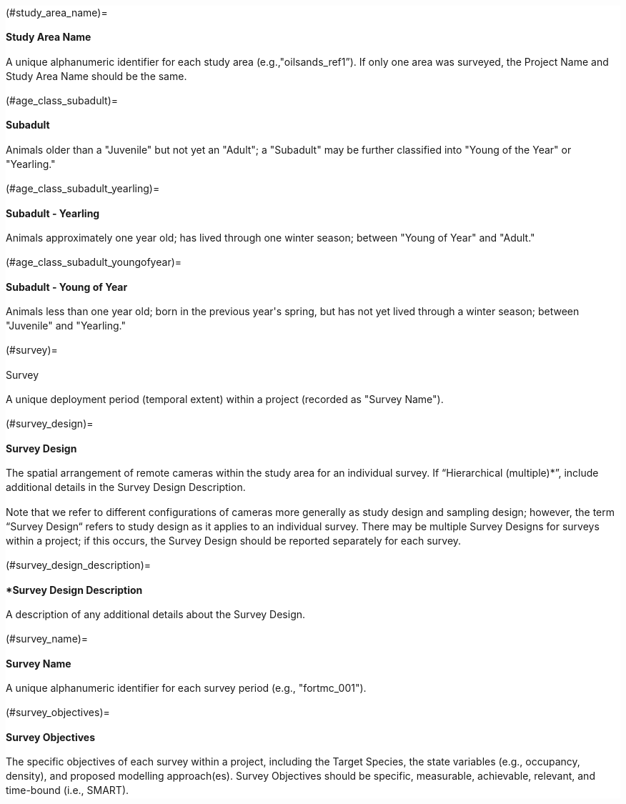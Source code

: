 (#study_area_name)=

**Study Area Name**

A unique alphanumeric identifier for each study area (e.g.,"oilsands_ref1”). If only one area was surveyed, the Project Name and Study Area Name should be the same.

(#age_class_subadult)=

**Subadult**

Animals older than a "Juvenile" but not yet an "Adult"; a "Subadult" may be further classified into "Young of the Year" or "Yearling."

(#age_class_subadult_yearling)=

**Subadult - Yearling**

Animals approximately one year old; has lived through one winter season; between "Young of Year" and "Adult."

(#age_class_subadult_youngofyear)=

**Subadult - Young of Year**

Animals less than one year old; born in the previous year's spring, but has not yet lived through a winter season; between "Juvenile" and "Yearling."

(#survey)=

Survey

A unique deployment period (temporal extent) within a project (recorded as "Survey Name").

(#survey_design)=

**Survey Design**

The spatial arrangement of remote cameras within the study area for an individual survey. If “Hierarchical (multiple)\*”, include additional details in the Survey Design Description.

Note that we refer to different configurations of cameras more generally as study design and sampling design; however, the term “Survey Design“ refers to study design as it applies to an individual survey. There may be multiple Survey Designs for surveys within a project; if this occurs, the Survey Design should be reported separately for each survey.

(#survey_design_description)=

**\*Survey Design Description**

A description of any additional details about the Survey Design.

(#survey_name)=

**Survey Name**

A unique alphanumeric identifier for each survey period (e.g., "fortmc_001").

(#survey_objectives)=

**Survey Objectives**

The specific objectives of each survey within a project, including the Target Species, the state variables (e.g., occupancy, density), and proposed modelling approach(es). Survey Objectives should be specific, measurable, achievable, relevant, and time-bound (i.e., SMART).
